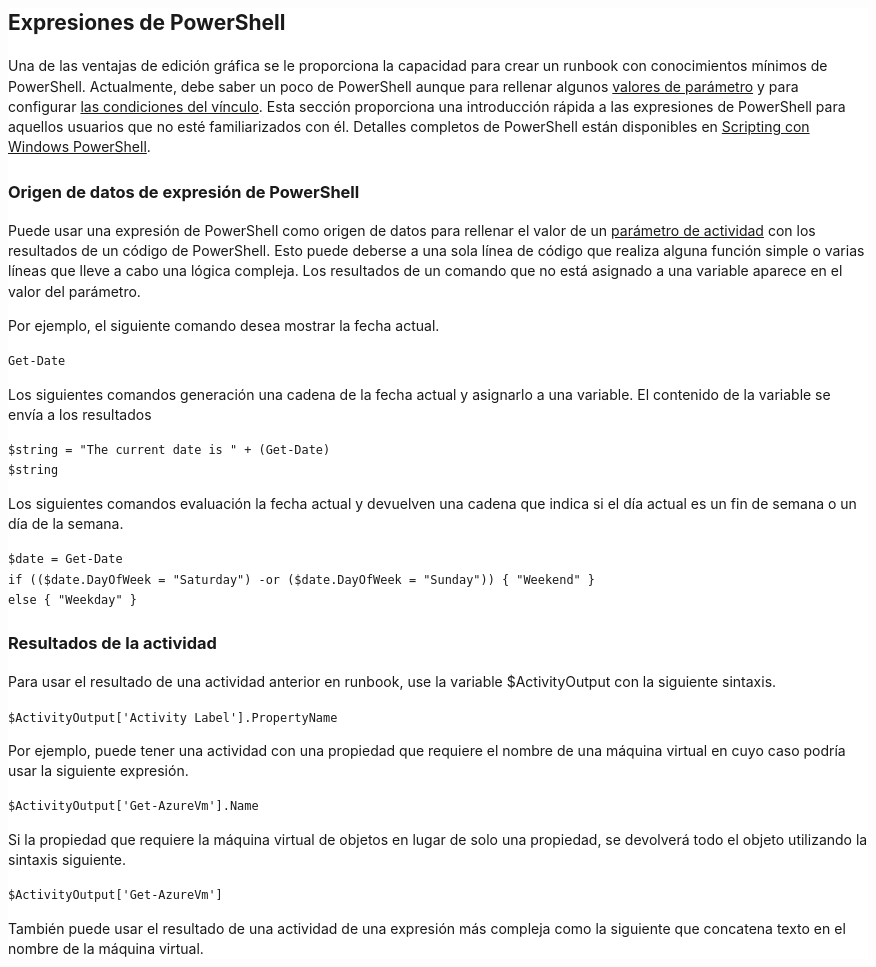
## <a name="powershell-expressions"></a>Expresiones de PowerShell

Una de las ventajas de edición gráfica se le proporciona la capacidad para crear un runbook con conocimientos mínimos de PowerShell.  Actualmente, debe saber un poco de PowerShell aunque para rellenar algunos [valores de parámetro](#activities) y para configurar [las condiciones del vínculo](#links-and-workflow).  Esta sección proporciona una introducción rápida a las expresiones de PowerShell para aquellos usuarios que no esté familiarizados con él.  Detalles completos de PowerShell están disponibles en [Scripting con Windows PowerShell](http://technet.microsoft.com/library/bb978526.aspx). 


### <a name="powershell-expression-data-source"></a>Origen de datos de expresión de PowerShell

Puede usar una expresión de PowerShell como origen de datos para rellenar el valor de un [parámetro de actividad](#activities) con los resultados de un código de PowerShell.  Esto puede deberse a una sola línea de código que realiza alguna función simple o varias líneas que lleve a cabo una lógica compleja.  Los resultados de un comando que no está asignado a una variable aparece en el valor del parámetro. 

Por ejemplo, el siguiente comando desea mostrar la fecha actual. 

    Get-Date

Los siguientes comandos generación una cadena de la fecha actual y asignarlo a una variable.  El contenido de la variable se envía a los resultados 

    $string = "The current date is " + (Get-Date)
    $string

Los siguientes comandos evaluación la fecha actual y devuelven una cadena que indica si el día actual es un fin de semana o un día de la semana. 

    $date = Get-Date
    if (($date.DayOfWeek = "Saturday") -or ($date.DayOfWeek = "Sunday")) { "Weekend" }
    else { "Weekday" }
    
 
### <a name="activity-output"></a>Resultados de la actividad

Para usar el resultado de una actividad anterior en runbook, use la variable $ActivityOutput con la siguiente sintaxis.

    $ActivityOutput['Activity Label'].PropertyName

Por ejemplo, puede tener una actividad con una propiedad que requiere el nombre de una máquina virtual en cuyo caso podría usar la siguiente expresión.

    $ActivityOutput['Get-AzureVm'].Name

Si la propiedad que requiere la máquina virtual de objetos en lugar de solo una propiedad, se devolverá todo el objeto utilizando la sintaxis siguiente.

    $ActivityOutput['Get-AzureVm']

También puede usar el resultado de una actividad de una expresión más compleja como la siguiente que concatena texto en el nombre de la máquina virtual.
